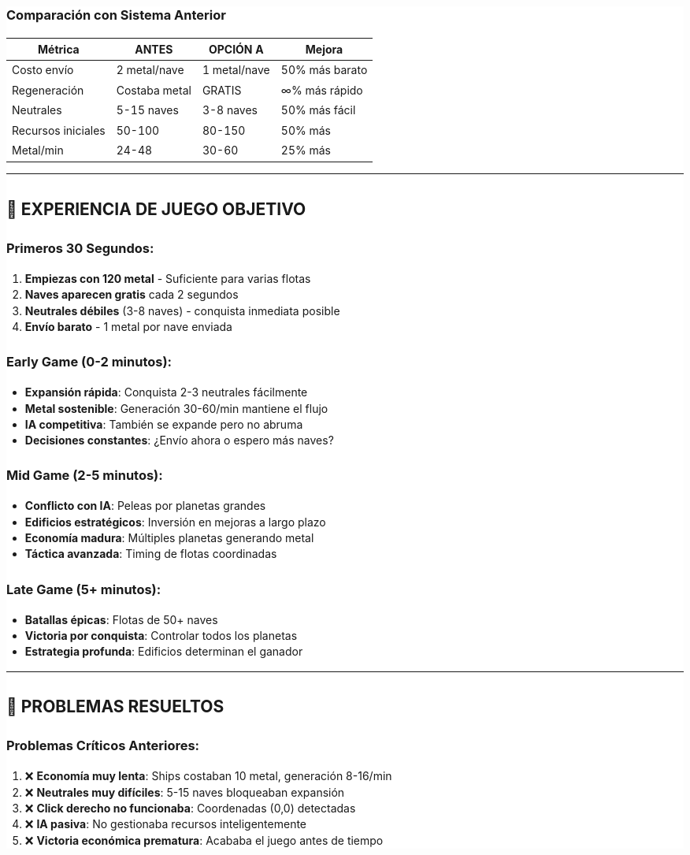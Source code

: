 ### **Comparación con Sistema Anterior**
| Métrica | ANTES | OPCIÓN A | Mejora |
|---------|-------|----------|--------|
| Costo envío | 2 metal/nave | 1 metal/nave | 50% más barato |
| Regeneración | Costaba metal | GRATIS | ∞% más rápido |
| Neutrales | 5-15 naves | 3-8 naves | 50% más fácil |
| Recursos iniciales | 50-100 | 80-150 | 50% más |
| Metal/min | 24-48 | 30-60 | 25% más |

---

## 🎯 EXPERIENCIA DE JUEGO OBJETIVO

### **Primeros 30 Segundos**:
1. **Empiezas con 120 metal** - Suficiente para varias flotas
2. **Naves aparecen gratis** cada 2 segundos
3. **Neutrales débiles** (3-8 naves) - conquista inmediata posible
4. **Envío barato** - 1 metal por nave enviada

### **Early Game (0-2 minutos)**:
- **Expansión rápida**: Conquista 2-3 neutrales fácilmente
- **Metal sostenible**: Generación 30-60/min mantiene el flujo
- **IA competitiva**: También se expande pero no abruma
- **Decisiones constantes**: ¿Envío ahora o espero más naves?

### **Mid Game (2-5 minutos)**:
- **Conflicto con IA**: Peleas por planetas grandes
- **Edificios estratégicos**: Inversión en mejoras a largo plazo
- **Economía madura**: Múltiples planetas generando metal
- **Táctica avanzada**: Timing de flotas coordinadas

### **Late Game (5+ minutos)**:
- **Batallas épicas**: Flotas de 50+ naves
- **Victoria por conquista**: Controlar todos los planetas
- **Estrategia profunda**: Edificios determinan el ganador

---

## 🐛 PROBLEMAS RESUELTOS

### **Problemas Críticos Anteriores**:
1. ❌ **Economía muy lenta**: Ships costaban 10 metal, generación 8-16/min
2. ❌ **Neutrales muy difíciles**: 5-15 naves bloqueaban expansión
3. ❌ **Click derecho no funcionaba**: Coordenadas (0,0) detectadas
4. ❌ **IA pasiva**: No gestionaba recursos inteligentemente
5. ❌ **Victoria económica prematura**: Acababa el juego antes de tiempo
